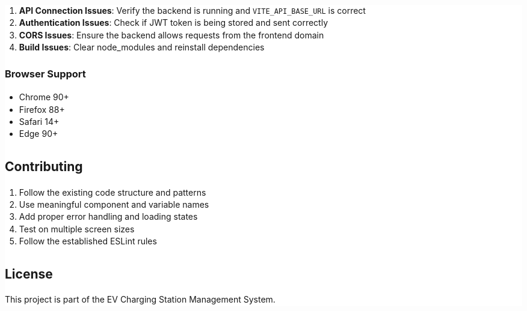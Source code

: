1. **API Connection Issues**: Verify the backend is running and `VITE_API_BASE_URL` is correct
2. **Authentication Issues**: Check if JWT token is being stored and sent correctly
3. **CORS Issues**: Ensure the backend allows requests from the frontend domain
4. **Build Issues**: Clear node_modules and reinstall dependencies

### Browser Support

- Chrome 90+
- Firefox 88+
- Safari 14+
- Edge 90+

## Contributing

1. Follow the existing code structure and patterns
2. Use meaningful component and variable names
3. Add proper error handling and loading states
4. Test on multiple screen sizes
5. Follow the established ESLint rules

## License

This project is part of the EV Charging Station Management System.
